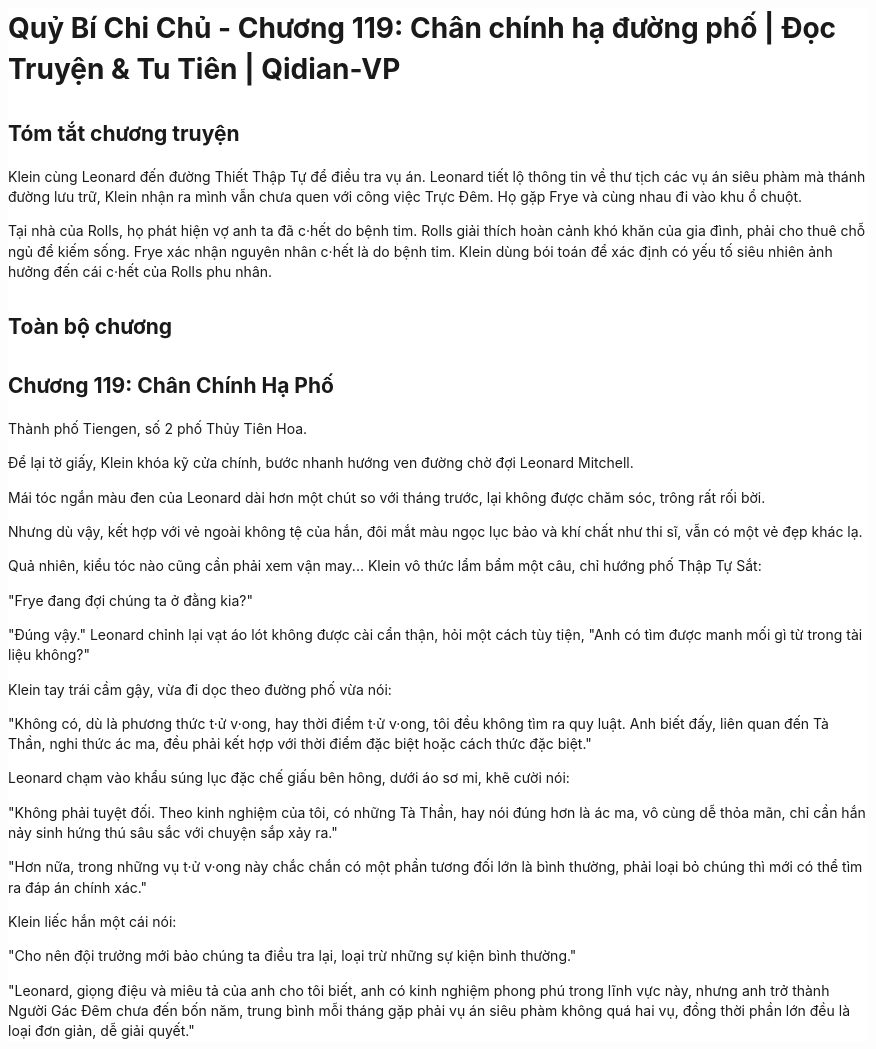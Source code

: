 # Quỷ Bí Chi Chủ - Chương 119: Chân chính hạ đường phố | Đọc Truyện & Tu Tiên | Qidian-VP



## Tóm tắt chương truyện

Klein cùng Leonard đến đường Thiết Thập Tự để điều tra vụ án. Leonard tiết lộ thông tin về thư tịch các vụ án siêu phàm mà thánh đường lưu trữ, Klein nhận ra mình vẫn chưa quen với công việc Trực Đêm. Họ gặp Frye và cùng nhau đi vào khu ổ chuột.

Tại nhà của Rolls, họ phát hiện vợ anh ta đã c·hết do bệnh tim. Rolls giải thích hoàn cảnh khó khăn của gia đình, phải cho thuê chỗ ngủ để kiếm sống. Frye xác nhận nguyên nhân c·hết là do bệnh tim. Klein dùng bói toán để xác định có yếu tố siêu nhiên ảnh hưởng đến cái c·hết của Rolls phu nhân.


## Toàn bộ chương

## Chương 119: Chân Chính Hạ Phố

Thành phố Tiengen, số 2 phố Thủy Tiên Hoa.

Để lại tờ giấy, Klein khóa kỹ cửa chính, bước nhanh hướng ven đường chờ đợi Leonard Mitchell.

Mái tóc ngắn màu đen của Leonard dài hơn một chút so với tháng trước, lại không được chăm sóc, trông rất rối bời.

Nhưng dù vậy, kết hợp với vẻ ngoài không tệ của hắn, đôi mắt màu ngọc lục bảo và khí chất như thi sĩ, vẫn có một vẻ đẹp khác lạ.

Quả nhiên, kiểu tóc nào cũng cần phải xem vận may... Klein vô thức lẩm bẩm một câu, chỉ hướng phố Thập Tự Sắt:

"Frye đang đợi chúng ta ở đằng kia?"

"Đúng vậy." Leonard chỉnh lại vạt áo lót không được cài cẩn thận, hỏi một cách tùy tiện, "Anh có tìm được manh mối gì từ trong tài liệu không?"

Klein tay trái cầm gậy, vừa đi dọc theo đường phố vừa nói:

"Không có, dù là phương thức t·ử v·ong, hay thời điểm t·ử v·ong, tôi đều không tìm ra quy luật. Anh biết đấy, liên quan đến Tà Thần, nghi thức ác ma, đều phải kết hợp với thời điểm đặc biệt hoặc cách thức đặc biệt."

Leonard chạm vào khẩu súng lục đặc chế giấu bên hông, dưới áo sơ mi, khẽ cười nói:

"Không phải tuyệt đối. Theo kinh nghiệm của tôi, có những Tà Thần, hay nói đúng hơn là ác ma, vô cùng dễ thỏa mãn, chỉ cần hắn nảy sinh hứng thú sâu sắc với chuyện sắp xảy ra."

"Hơn nữa, trong những vụ t·ử v·ong này chắc chắn có một phần tương đối lớn là bình thường, phải loại bỏ chúng thì mới có thể tìm ra đáp án chính xác."

Klein liếc hắn một cái nói:

"Cho nên đội trưởng mới bảo chúng ta điều tra lại, loại trừ những sự kiện bình thường."

"Leonard, giọng điệu và miêu tả của anh cho tôi biết, anh có kinh nghiệm phong phú trong lĩnh vực này, nhưng anh trở thành Người Gác Đêm chưa đến bốn năm, trung bình mỗi tháng gặp phải vụ án siêu phàm không quá hai vụ, đồng thời phần lớn đều là loại đơn giản, dễ giải quyết."
